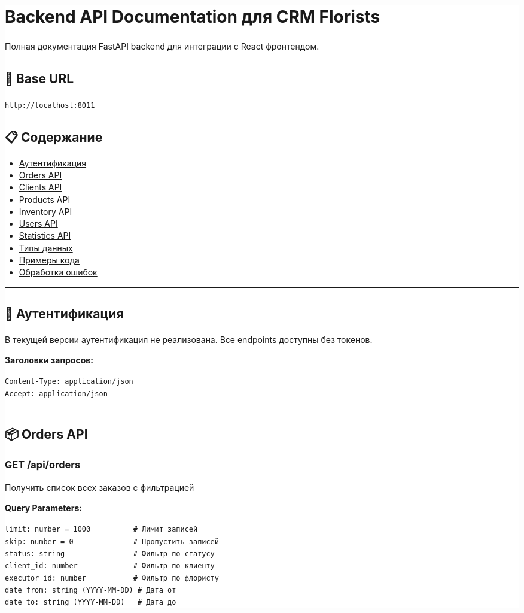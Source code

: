 # Backend API Documentation для CRM Florists

Полная документация FastAPI backend для интеграции с React фронтендом.

## 🔗 Base URL
```
http://localhost:8011
```

## 📋 Содержание
- [Аутентификация](#аутентификация)
- [Orders API](#orders-api)
- [Clients API](#clients-api)
- [Products API](#products-api)
- [Inventory API](#inventory-api)
- [Users API](#users-api)
- [Statistics API](#statistics-api)
- [Типы данных](#типы-данных)
- [Примеры кода](#примеры-кода)
- [Обработка ошибок](#обработка-ошибок)

---

## 🔐 Аутентификация

В текущей версии аутентификация не реализована. Все endpoints доступны без токенов.

**Заголовки запросов:**
```http
Content-Type: application/json
Accept: application/json
```

---

## 📦 Orders API

### GET /api/orders
Получить список всех заказов с фильтрацией

**Query Parameters:**
```
limit: number = 1000          # Лимит записей
skip: number = 0              # Пропустить записей
status: string                # Фильтр по статусу
client_id: number             # Фильтр по клиенту
executor_id: number           # Фильтр по флористу
date_from: string (YYYY-MM-DD) # Дата от
date_to: string (YYYY-MM-DD)   # Дата до
```
